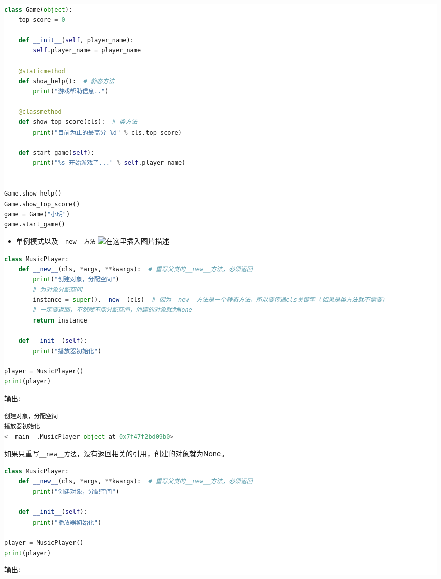 ```py
class Game(object):
    top_score = 0

    def __init__(self, player_name):
        self.player_name = player_name

    @staticmethod
    def show_help():  # 静态方法
        print("游戏帮助信息..")

    @classmethod
    def show_top_score(cls):  # 类方法
        print("目前为止的最高分 %d" % cls.top_score)

    def start_game(self):
        print("%s 开始游戏了..." % self.player_name)


Game.show_help()
Game.show_top_score()
game = Game("小明")
game.start_game()
```
* 单例模式以及`__new__方法` 
![在这里插入图片描述](https://img-blog.csdnimg.cn/20181030143105190.png?x-oss-process=image/watermark,type_ZmFuZ3poZW5naGVpdGk,shadow_10,text_aHR0cHM6Ly9ibG9nLmNzZG4ubmV0L3p4enh6eDAxMTk=,size_16,color_FFFFFF,t_70)

```py
class MusicPlayer:
    def __new__(cls, *args, **kwargs):  # 重写父类的__new__方法，必须返回
        print("创建对象，分配空间")
        # 为对象分配空间
        instance = super().__new__(cls)  # 因为__new__方法是一个静态方法，所以要传递cls关键字 (如果是类方法就不需要)
        # 一定要返回，不然就不能分配空间，创建的对象就为None
        return instance

    def __init__(self):
        print("播放器初始化")

player = MusicPlayer()
print(player)
```
输出: 

```py
创建对象，分配空间
播放器初始化
<__main__.MusicPlayer object at 0x7f47f2bd09b0>
```
如果只重写`__new__方法`，没有返回相关的引用，创建的对象就为None。

```py
class MusicPlayer:
    def __new__(cls, *args, **kwargs):  # 重写父类的__new__方法，必须返回
        print("创建对象，分配空间")

    def __init__(self):
        print("播放器初始化")

player = MusicPlayer()
print(player)
```
输出: 
